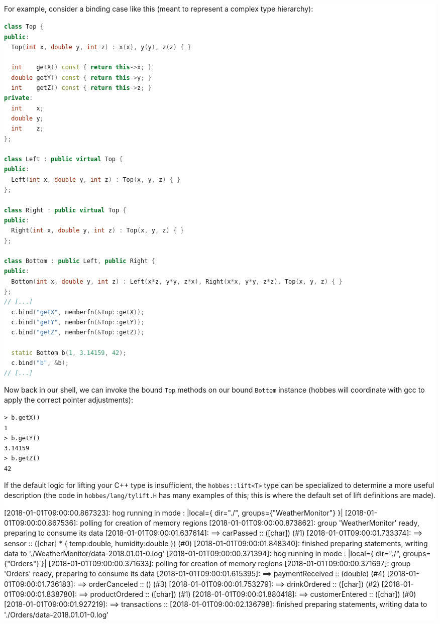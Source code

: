 For example, consider a binding case like this (meant to represent a complex type hierarchy):

```C++
class Top {
public:
  Top(int x, double y, int z) : x(x), y(y), z(z) { }

  int    getX() const { return this->x; }
  double getY() const { return this->y; }
  int    getZ() const { return this->z; }
private:
  int    x;
  double y;
  int    z;
};

class Left : public virtual Top {
public:
  Left(int x, double y, int z) : Top(x, y, z) { }
};

class Right : public virtual Top {
public:
  Right(int x, double y, int z) : Top(x, y, z) { }
};

class Bottom : public Left, public Right {
public:
  Bottom(int x, double y, int z) : Left(x*z, y*y, z*x), Right(x*x, y*y, z*z), Top(x, y, z) { }
};
// [...]
  c.bind("getX", memberfn(&Top::getX));
  c.bind("getY", memberfn(&Top::getY));
  c.bind("getZ", memberfn(&Top::getZ));

  static Bottom b(1, 3.14159, 42);
  c.bind("b", &b);
// [...]
```

Now back in our shell, we can invoke the bound `Top` methods on our bound `Bottom` instance (hobbes will coordinate with gcc to apply the correct pointer adjustments):

```
> b.getX()
1
> b.getY()
3.14159
> b.getZ()
42
```

If the default logic for lifting your C++ type is insufficient, the `hobbes::lift<T>` type can be specialized to determine a more useful description (the code in `hobbes/lang/tylift.H` has many examples of this; this is where the default set of lift definitions are made).


[2018-01-01T09:00:00.867323]: hog running in mode : |local={ dir="./", groups={"WeatherMonitor"} }|
[2018-01-01T09:00:00.867536]: polling for creation of memory regions
[2018-01-01T09:00:00.873862]: group 'WeatherMonitor' ready, preparing to consume its data
[2018-01-01T09:00:01.637614]:  ==> carPassed :: ([char]) (#1)
[2018-01-01T09:00:01.733374]:  ==> sensor :: ([char] * { temp:double, humidity:double }) (#0)
[2018-01-01T09:00:01.848340]: finished preparing statements, writing data to './WeatherMonitor/data-2018.01.01-0.log'
[2018-01-01T09:00:00.371394]: hog running in mode : |local={ dir="./", groups={"Orders"} }|
[2018-01-01T09:00:00.371633]: polling for creation of memory regions
[2018-01-01T09:00:00.371697]: group 'Orders' ready, preparing to consume its data
[2018-01-01T09:00:01.615395]:  ==> paymentReceived :: (double) (#4)
[2018-01-01T09:00:01.736183]:  ==> orderCanceled :: () (#3)
[2018-01-01T09:00:01.753279]:  ==> drinkOrdered :: ([char]) (#2)
[2018-01-01T09:00:01.838780]:  ==> productOrdered :: ([char]) (#1)
[2018-01-01T09:00:01.880418]:  ==> customerEntered :: ([char]) (#0)
[2018-01-01T09:00:01.927219]:  ==> transactions :: <any of the above>
[2018-01-01T09:00:02.136798]: finished preparing statements, writing data to './Orders/data-2018.01.01-0.log'